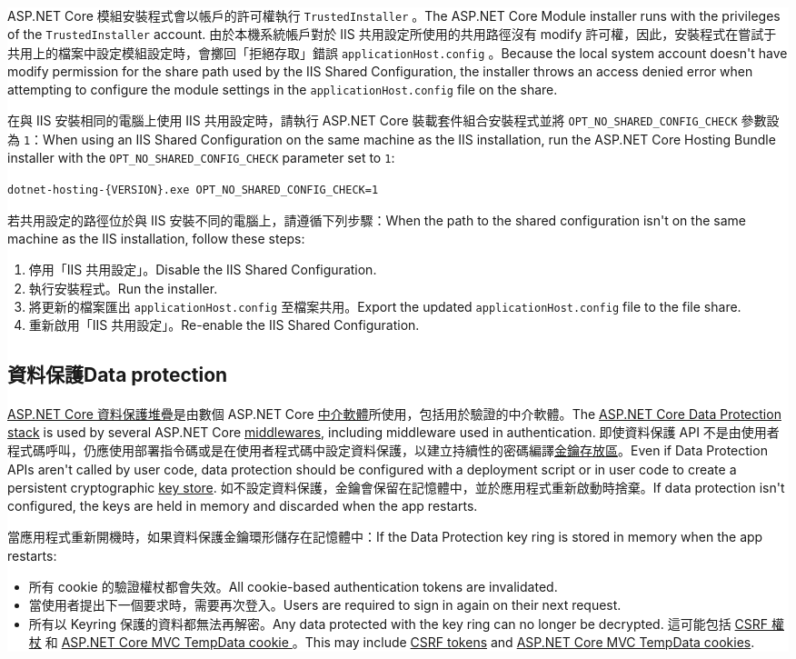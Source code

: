 <span data-ttu-id="1807f-122">ASP.NET Core 模組安裝程式會以帳戶的許可權執行 `TrustedInstaller` 。</span><span class="sxs-lookup"><span data-stu-id="1807f-122">The ASP.NET Core Module installer runs with the privileges of the `TrustedInstaller` account.</span></span> <span data-ttu-id="1807f-123">由於本機系統帳戶對於 IIS 共用設定所使用的共用路徑沒有 modify 許可權，因此，安裝程式在嘗試于共用上的檔案中設定模組設定時，會擲回「拒絕存取」錯誤 `applicationHost.config` 。</span><span class="sxs-lookup"><span data-stu-id="1807f-123">Because the local system account doesn't have modify permission for the share path used by the IIS Shared Configuration, the installer throws an access denied error when attempting to configure the module settings in the `applicationHost.config` file on the share.</span></span>

<span data-ttu-id="1807f-124">在與 IIS 安裝相同的電腦上使用 IIS 共用設定時，請執行 ASP.NET Core 裝載套件組合安裝程式並將 `OPT_NO_SHARED_CONFIG_CHECK` 參數設為 `1`：</span><span class="sxs-lookup"><span data-stu-id="1807f-124">When using an IIS Shared Configuration on the same machine as the IIS installation, run the ASP.NET Core Hosting Bundle installer with the `OPT_NO_SHARED_CONFIG_CHECK` parameter set to `1`:</span></span>

```console
dotnet-hosting-{VERSION}.exe OPT_NO_SHARED_CONFIG_CHECK=1
```

<span data-ttu-id="1807f-125">若共用設定的路徑位於與 IIS 安裝不同的電腦上，請遵循下列步驟：</span><span class="sxs-lookup"><span data-stu-id="1807f-125">When the path to the shared configuration isn't on the same machine as the IIS installation, follow these steps:</span></span>

1. <span data-ttu-id="1807f-126">停用「IIS 共用設定」。</span><span class="sxs-lookup"><span data-stu-id="1807f-126">Disable the IIS Shared Configuration.</span></span>
1. <span data-ttu-id="1807f-127">執行安裝程式。</span><span class="sxs-lookup"><span data-stu-id="1807f-127">Run the installer.</span></span>
1. <span data-ttu-id="1807f-128">將更新的檔案匯出 `applicationHost.config` 至檔案共用。</span><span class="sxs-lookup"><span data-stu-id="1807f-128">Export the updated `applicationHost.config` file to the file share.</span></span>
1. <span data-ttu-id="1807f-129">重新啟用「IIS 共用設定」。</span><span class="sxs-lookup"><span data-stu-id="1807f-129">Re-enable the IIS Shared Configuration.</span></span>

## <a name="data-protection"></a><span data-ttu-id="1807f-130">資料保護</span><span class="sxs-lookup"><span data-stu-id="1807f-130">Data protection</span></span>

<span data-ttu-id="1807f-131">[ASP.NET Core 資料保護堆疊](xref:security/data-protection/introduction)是由數個 ASP.NET Core [中介軟體](xref:fundamentals/middleware/index)所使用，包括用於驗證的中介軟體。</span><span class="sxs-lookup"><span data-stu-id="1807f-131">The [ASP.NET Core Data Protection stack](xref:security/data-protection/introduction) is used by several ASP.NET Core [middlewares](xref:fundamentals/middleware/index), including middleware used in authentication.</span></span> <span data-ttu-id="1807f-132">即使資料保護 API 不是由使用者程式碼呼叫，仍應使用部署指令碼或是在使用者程式碼中設定資料保護，以建立持續性的密碼編譯[金鑰存放區](xref:security/data-protection/implementation/key-management)。</span><span class="sxs-lookup"><span data-stu-id="1807f-132">Even if Data Protection APIs aren't called by user code, data protection should be configured with a deployment script or in user code to create a persistent cryptographic [key store](xref:security/data-protection/implementation/key-management).</span></span> <span data-ttu-id="1807f-133">如不設定資料保護，金鑰會保留在記憶體中，並於應用程式重新啟動時捨棄。</span><span class="sxs-lookup"><span data-stu-id="1807f-133">If data protection isn't configured, the keys are held in memory and discarded when the app restarts.</span></span>

<span data-ttu-id="1807f-134">當應用程式重新開機時，如果資料保護金鑰環形儲存在記憶體中：</span><span class="sxs-lookup"><span data-stu-id="1807f-134">If the Data Protection key ring is stored in memory when the app restarts:</span></span>

* <span data-ttu-id="1807f-135">所有 cookie 的驗證權杖都會失效。</span><span class="sxs-lookup"><span data-stu-id="1807f-135">All cookie-based authentication tokens are invalidated.</span></span> 
* <span data-ttu-id="1807f-136">當使用者提出下一個要求時，需要再次登入。</span><span class="sxs-lookup"><span data-stu-id="1807f-136">Users are required to sign in again on their next request.</span></span> 
* <span data-ttu-id="1807f-137">所有以 Keyring 保護的資料都無法再解密。</span><span class="sxs-lookup"><span data-stu-id="1807f-137">Any data protected with the key ring can no longer be decrypted.</span></span> <span data-ttu-id="1807f-138">這可能包括 [CSRF 權杖](xref:security/anti-request-forgery#aspnet-core-antiforgery-configuration) 和 [ASP.NET Core MVC TempData cookie ](xref:fundamentals/app-state#tempdata)。</span><span class="sxs-lookup"><span data-stu-id="1807f-138">This may include [CSRF tokens](xref:security/anti-request-forgery#aspnet-core-antiforgery-configuration) and [ASP.NET Core MVC TempData cookies](xref:fundamentals/app-state#tempdata).</span></span>
